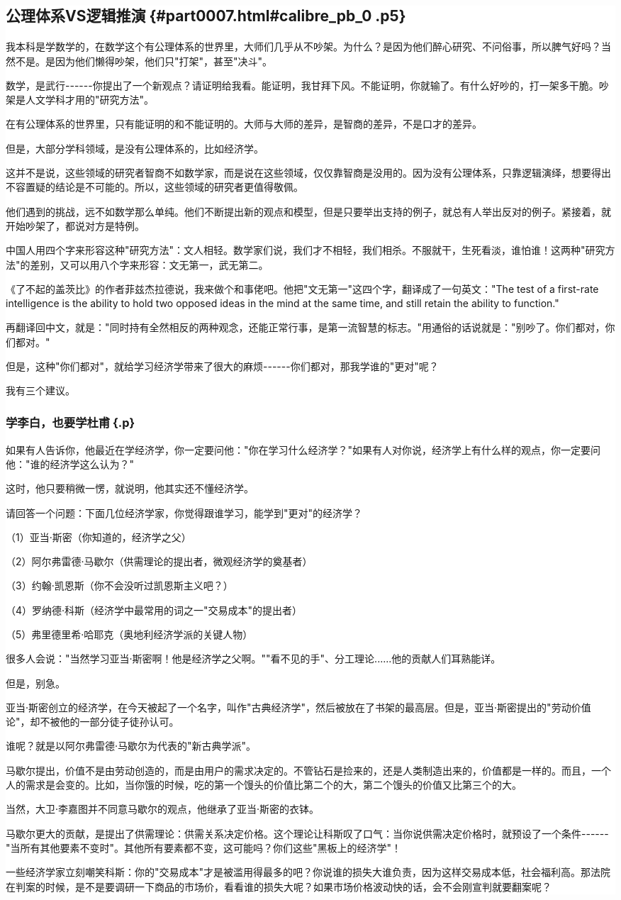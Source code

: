 ## 公理体系VS逻辑推演 {#part0007.html#calibre_pb_0 .p5}

我本科是学数学的，在数学这个有公理体系的世界里，大师们几乎从不吵架。为什么？是因为他们醉心研究、不问俗事，所以脾气好吗？当然不是。是因为他们懒得吵架，他们只"打架"，甚至"决斗"。

数学，是武行------你提出了一个新观点？请证明给我看。能证明，我甘拜下风。不能证明，你就输了。有什么好吵的，打一架多干脆。吵架是人文学科才用的"研究方法"。

在有公理体系的世界里，只有能证明的和不能证明的。大师与大师的差异，是智商的差异，不是口才的差异。

但是，大部分学科领域，是没有公理体系的，比如经济学。

这并不是说，这些领域的研究者智商不如数学家，而是说在这些领域，仅仅靠智商是没用的。因为没有公理体系，只靠逻辑演绎，想要得出不容置疑的结论是不可能的。所以，这些领域的研究者更值得敬佩。

他们遇到的挑战，远不如数学那么单纯。他们不断提出新的观点和模型，但是只要举出支持的例子，就总有人举出反对的例子。紧接着，就开始吵架了，都说对方是特例。

中国人用四个字来形容这种"研究方法"：文人相轻。数学家们说，我们才不相轻，我们相杀。不服就干，生死看淡，谁怕谁！这两种"研究方法"的差别，又可以用八个字来形容：文无第一，武无第二。

《了不起的盖茨比》的作者菲兹杰拉德说，我来做个和事佬吧。他把"文无第一"这四个字，翻译成了一句英文："The test of a first-rate intelligence is the ability to hold two opposed ideas in the mind at the same time, and still retain the ability to function."

再翻译回中文，就是："同时持有全然相反的两种观念，还能正常行事，是第一流智慧的标志。"用通俗的话说就是："别吵了。你们都对，你们都对。"

但是，这种"你们都对"，就给学习经济学带来了很大的麻烦------你们都对，那我学谁的"更对"呢？

我有三个建议。

### 学李白，也要学杜甫 {.p}

如果有人告诉你，他最近在学经济学，你一定要问他："你在学习什么经济学？"如果有人对你说，经济学上有什么样的观点，你一定要问他："谁的经济学这么认为？"

这时，他只要稍微一愣，就说明，他其实还不懂经济学。

请回答一个问题：下面几位经济学家，你觉得跟谁学习，能学到"更对"的经济学？

（1）亚当·斯密（你知道的，经济学之父）

（2）阿尔弗雷德·马歇尔（供需理论的提出者，微观经济学的奠基者）

（3）约翰·凯恩斯（你不会没听过凯恩斯主义吧？）

（4）罗纳德·科斯（经济学中最常用的词之一"交易成本"的提出者）

（5）弗里德里希·哈耶克（奥地利经济学派的关键人物）

很多人会说："当然学习亚当·斯密啊！他是经济学之父啊。""看不见的手"、分工理论......他的贡献人们耳熟能详。

但是，别急。

亚当·斯密创立的经济学，在今天被起了一个名字，叫作"古典经济学"，然后被放在了书架的最高层。但是，亚当·斯密提出的"劳动价值论"，却不被他的一部分徒子徒孙认可。

谁呢？就是以阿尔弗雷德·马歇尔为代表的"新古典学派"。

马歇尔提出，价值不是由劳动创造的，而是由用户的需求决定的。不管钻石是捡来的，还是人类制造出来的，价值都是一样的。而且，一个人的需求是会变的。比如，当你饿的时候，吃的第一个馒头的价值比第二个的大，第二个馒头的价值又比第三个的大。

当然，大卫·李嘉图并不同意马歇尔的观点，他继承了亚当·斯密的衣钵。

马歇尔更大的贡献，是提出了供需理论：供需关系决定价格。这个理论让科斯叹了口气：当你说供需决定价格时，就预设了一个条件------"当所有其他要素不变时"。其他所有要素都不变，这可能吗？你们这些"黑板上的经济学"！

一些经济学家立刻嘲笑科斯：你的"交易成本"才是被滥用得最多的吧？你说谁的损失大谁负责，因为这样交易成本低，社会福利高。那法院在判案的时候，是不是要调研一下商品的市场价，看看谁的损失大呢？如果市场价格波动快的话，会不会刚宣判就要翻案呢？
